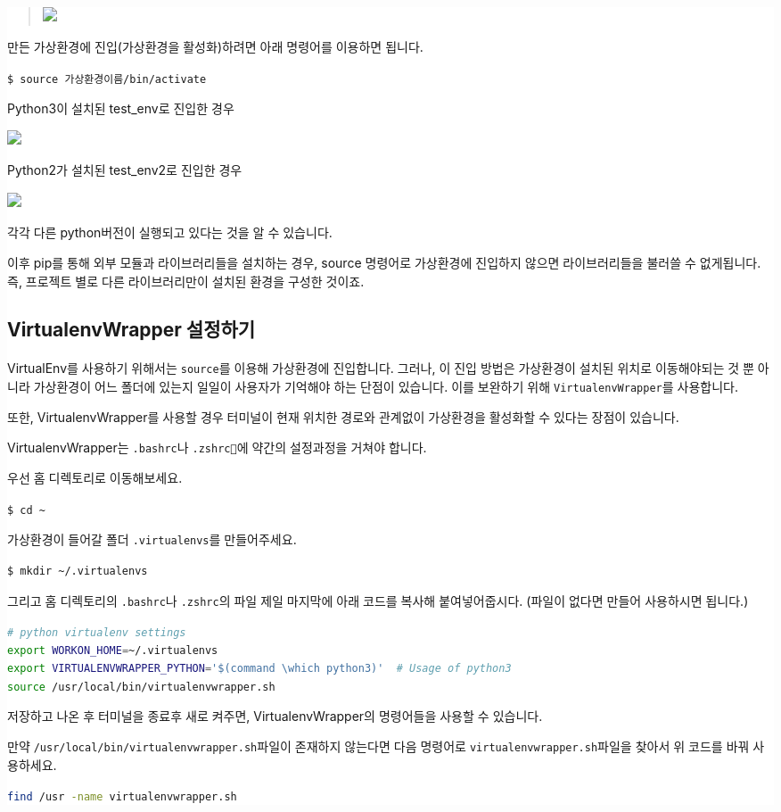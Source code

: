> ![]({{site.static_url}}/img/dropbox/2016-12-30%2019.23.40.png)

만든 가상환경에 진입(가상환경을 활성화)하려면 아래 명령어를 이용하면 됩니다.

```sh
$ source 가상환경이름/bin/activate
```

Python3이 설치된 test_env로 진입한 경우

![]({{site.static_url}}/img/dropbox/2016-12-27%2018.14.28.png)

Python2가 설치된 test_env2로 진입한 경우

![]({{site.static_url}}/img/dropbox/2016-12-27%2018.15.53.png)

각각 다른 python버전이 실행되고 있다는 것을 알 수 있습니다.

이후 pip를 통해 외부 모듈과 라이브러리들을 설치하는 경우, source 명령어로 가상환경에 진입하지 않으면 라이브러리들을 불러쓸 수 없게됩니다. 즉, 프로젝트 별로 다른 라이브러리만이 설치된 환경을 구성한 것이죠.

## VirtualenvWrapper 설정하기

VirtualEnv를 사용하기 위해서는 `source`를 이용해 가상환경에 진입합니다. 그러나, 이 진입 방법은 가상환경이 설치된 위치로 이동해야되는 것 뿐 아니라 가상환경이 어느 폴더에 있는지 일일이 사용자가 기억해야 하는 단점이 있습니다. 이를 보완하기 위해 `VirtualenvWrapper`를 사용합니다.

또한, VirtualenvWrapper를 사용할 경우 터미널이 현재 위치한 경로와 관계없이 가상환경을 활성화할 수 있다는 장점이 있습니다.

VirtualenvWrapper는 `.bashrc`나 `.zshrc`에 약간의 설정과정을 거쳐야 합니다.

우선 홈 디렉토리로 이동해보세요.

```sh
$ cd ~
```

가상환경이 들어갈 폴더 `.virtualenvs`를 만들어주세요.

```sh
$ mkdir ~/.virtualenvs
```

그리고 홈 디렉토리의 `.bashrc`나 `.zshrc`의 파일 제일 마지막에 아래 코드를 복사해 붙여넣어줍시다.
(파일이 없다면 만들어 사용하시면 됩니다.)

```sh
# python virtualenv settings
export WORKON_HOME=~/.virtualenvs
export VIRTUALENVWRAPPER_PYTHON='$(command \which python3)'  # Usage of python3
source /usr/local/bin/virtualenvwrapper.sh
```

저장하고 나온 후 터미널을 종료후 새로 켜주면, VirtualenvWrapper의 명령어들을 사용할 수 있습니다.

만약 `/usr/local/bin/virtualenvwrapper.sh`파일이 존재하지 않는다면 다음 명령어로 `virtualenvwrapper.sh`파일을 찾아서 위 코드를 바꿔 사용하세요.

```sh
find /usr -name virtualenvwrapper.sh
```
